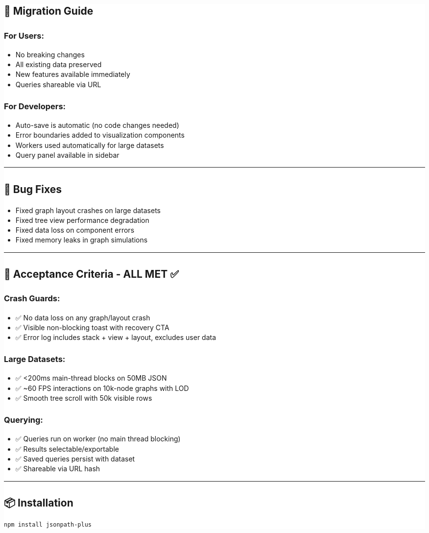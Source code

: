 
## 🚀 Migration Guide

### For Users:
- No breaking changes
- All existing data preserved
- New features available immediately
- Queries shareable via URL

### For Developers:
- Auto-save is automatic (no code changes needed)
- Error boundaries added to visualization components
- Workers used automatically for large datasets
- Query panel available in sidebar

---

## 🐛 Bug Fixes

- Fixed graph layout crashes on large datasets
- Fixed tree view performance degradation
- Fixed data loss on component errors
- Fixed memory leaks in graph simulations

---

## 🎯 Acceptance Criteria - ALL MET ✅

### Crash Guards:
- ✅ No data loss on any graph/layout crash
- ✅ Visible non-blocking toast with recovery CTA
- ✅ Error log includes stack + view + layout, excludes user data

### Large Datasets:
- ✅ <200ms main-thread blocks on 50MB JSON
- ✅ ~60 FPS interactions on 10k-node graphs with LOD
- ✅ Smooth tree scroll with 50k visible rows

### Querying:
- ✅ Queries run on worker (no main thread blocking)
- ✅ Results selectable/exportable
- ✅ Saved queries persist with dataset
- ✅ Shareable via URL hash

---

## 📦 Installation

```bash
npm install jsonpath-plus
```

